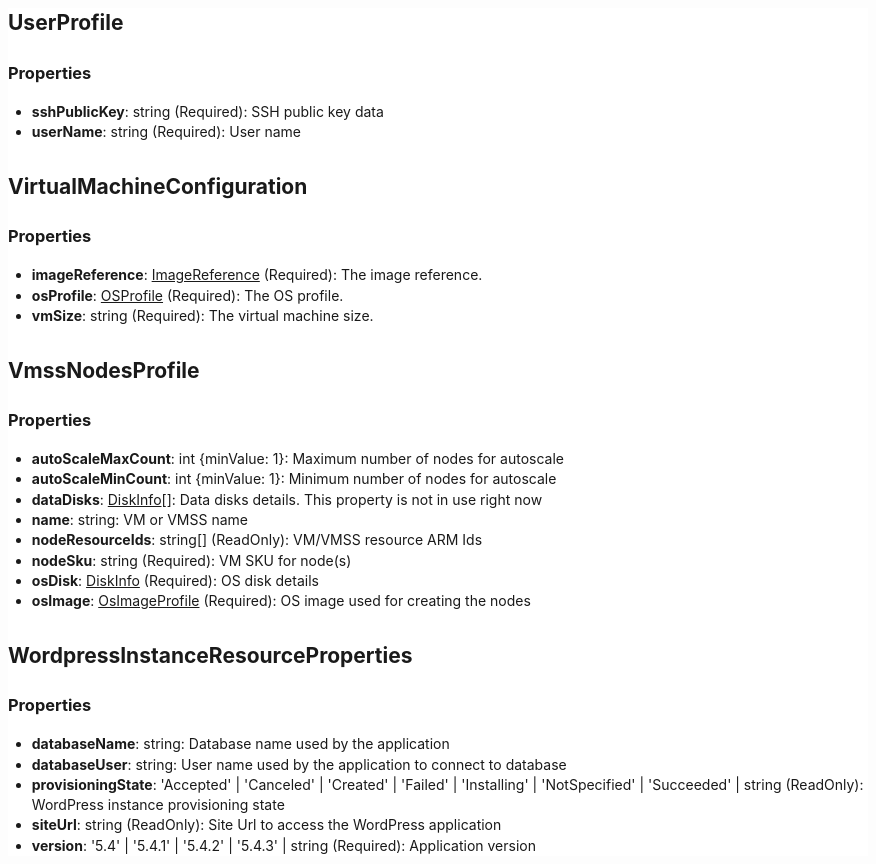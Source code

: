 ## UserProfile
### Properties
* **sshPublicKey**: string (Required): SSH public key data
* **userName**: string (Required): User name

## VirtualMachineConfiguration
### Properties
* **imageReference**: [ImageReference](#imagereference) (Required): The image reference.
* **osProfile**: [OSProfile](#osprofile) (Required): The OS profile.
* **vmSize**: string (Required): The virtual machine size.

## VmssNodesProfile
### Properties
* **autoScaleMaxCount**: int {minValue: 1}: Maximum number of nodes for autoscale
* **autoScaleMinCount**: int {minValue: 1}: Minimum number of nodes for autoscale
* **dataDisks**: [DiskInfo](#diskinfo)[]: Data disks details. This property is not in use right now
* **name**: string: VM or VMSS name
* **nodeResourceIds**: string[] (ReadOnly): VM/VMSS resource ARM Ids
* **nodeSku**: string (Required): VM SKU for node(s)
* **osDisk**: [DiskInfo](#diskinfo) (Required): OS disk details
* **osImage**: [OsImageProfile](#osimageprofile) (Required): OS image used for creating the nodes

## WordpressInstanceResourceProperties
### Properties
* **databaseName**: string: Database name used by the application
* **databaseUser**: string: User name used by the application to connect to database
* **provisioningState**: 'Accepted' | 'Canceled' | 'Created' | 'Failed' | 'Installing' | 'NotSpecified' | 'Succeeded' | string (ReadOnly): WordPress instance provisioning state
* **siteUrl**: string (ReadOnly): Site Url to access the WordPress application
* **version**: '5.4' | '5.4.1' | '5.4.2' | '5.4.3' | string (Required): Application version


